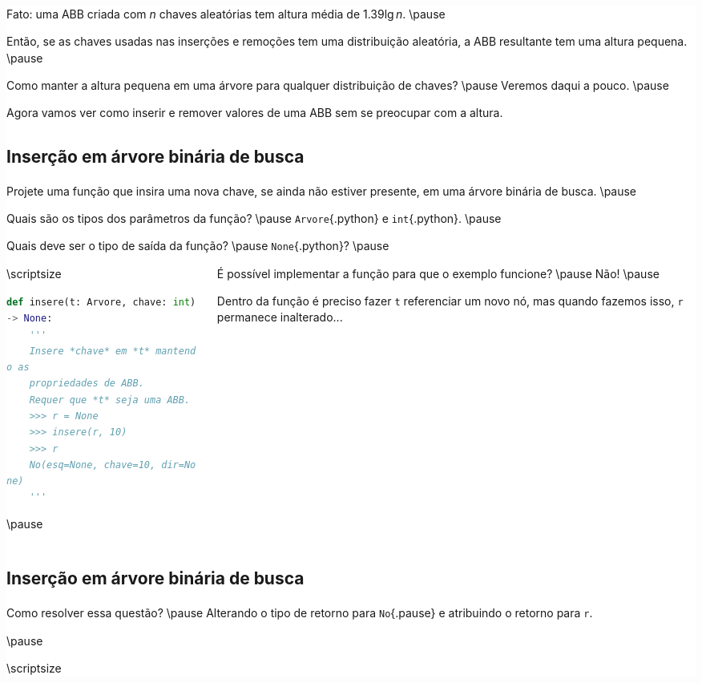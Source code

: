 Fato: uma ABB criada com $n$ chaves aleatórias tem altura média de $1.39 \lg n$. \pause

Então, se as chaves usadas nas inserções e remoções tem uma distribuição aleatória, a ABB resultante tem uma altura pequena. \pause

Como manter a altura pequena em uma árvore para qualquer distribuição de chaves? \pause Veremos daqui a pouco. \pause

Agora vamos ver como inserir e remover valores de uma ABB sem se preocupar com a altura.


## Inserção em árvore binária de busca

Projete uma função que insira uma nova chave, se ainda não estiver presente, em uma árvore binária de busca. \pause

Quais são os tipos dos parâmetros da função? \pause `Arvore`{.python} e `int`{.python}. \pause

Quais deve ser o tipo de saída da função? \pause `None`{.python}? \pause

<div class="columns">
<div class="column" width="48%">
\scriptsize

```python
def insere(t: Arvore, chave: int) -> None:
    '''
    Insere *chave* em *t* mantendo as
    propriedades de ABB.
    Requer que *t* seja uma ABB.
    >>> r = None
    >>> insere(r, 10)
    >>> r
    No(esq=None, chave=10, dir=None)
    '''
```

\pause

</div>
<div class="column" width="48%">
É possível implementar a função para que o exemplo funcione? \pause Não! \pause

Dentro da função é preciso fazer `t` referenciar um novo nó, mas quando fazemos isso, `r` permanece inalterado...
</div>
</div>


## Inserção em árvore binária de busca

Como resolver essa questão? \pause Alterando o tipo de retorno para `No`{.pause} e atribuindo o retorno para `r`.

\pause

<div class="columns">
<div class="column" width="48%">
\scriptsize
